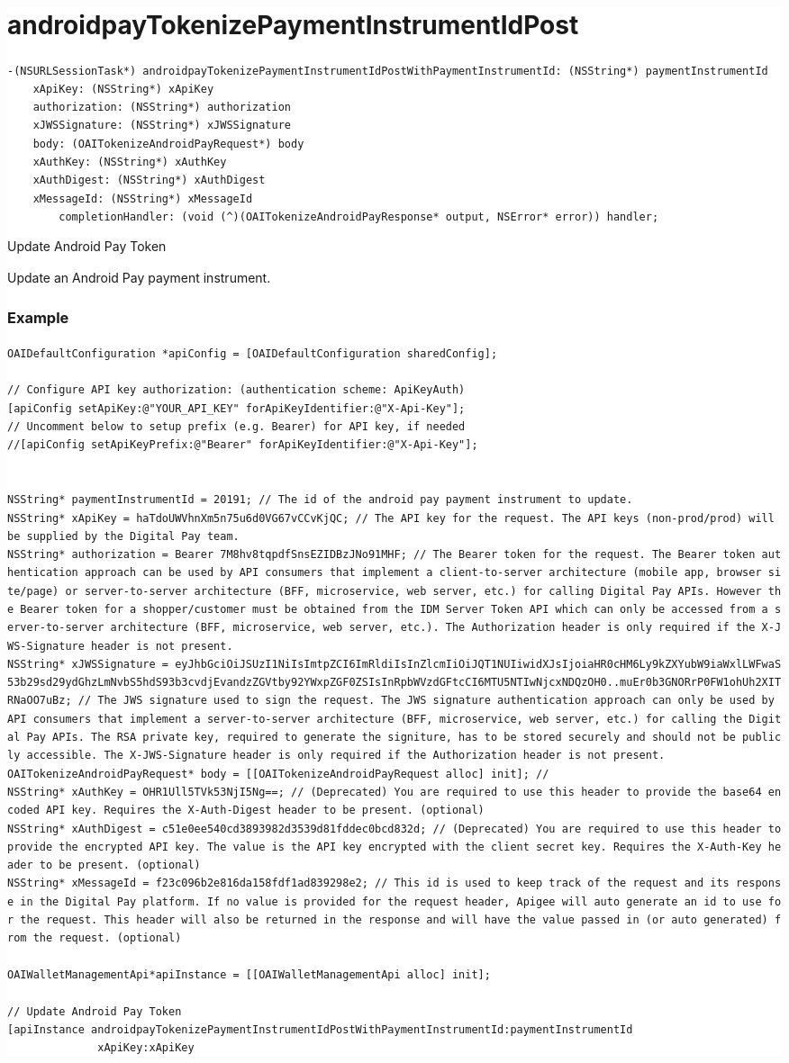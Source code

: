 
# **androidpayTokenizePaymentInstrumentIdPost**
```objc
-(NSURLSessionTask*) androidpayTokenizePaymentInstrumentIdPostWithPaymentInstrumentId: (NSString*) paymentInstrumentId
    xApiKey: (NSString*) xApiKey
    authorization: (NSString*) authorization
    xJWSSignature: (NSString*) xJWSSignature
    body: (OAITokenizeAndroidPayRequest*) body
    xAuthKey: (NSString*) xAuthKey
    xAuthDigest: (NSString*) xAuthDigest
    xMessageId: (NSString*) xMessageId
        completionHandler: (void (^)(OAITokenizeAndroidPayResponse* output, NSError* error)) handler;
```

Update Android Pay Token

Update an Android Pay payment instrument.

### Example 
```objc
OAIDefaultConfiguration *apiConfig = [OAIDefaultConfiguration sharedConfig];

// Configure API key authorization: (authentication scheme: ApiKeyAuth)
[apiConfig setApiKey:@"YOUR_API_KEY" forApiKeyIdentifier:@"X-Api-Key"];
// Uncomment below to setup prefix (e.g. Bearer) for API key, if needed
//[apiConfig setApiKeyPrefix:@"Bearer" forApiKeyIdentifier:@"X-Api-Key"];


NSString* paymentInstrumentId = 20191; // The id of the android pay payment instrument to update.
NSString* xApiKey = haTdoUWVhnXm5n75u6d0VG67vCCvKjQC; // The API key for the request. The API keys (non-prod/prod) will be supplied by the Digital Pay team.
NSString* authorization = Bearer 7M8hv8tqpdfSnsEZIDBzJNo91MHF; // The Bearer token for the request. The Bearer token authentication approach can be used by API consumers that implement a client-to-server architecture (mobile app, browser site/page) or server-to-server architecture (BFF, microservice, web server, etc.) for calling Digital Pay APIs. However the Bearer token for a shopper/customer must be obtained from the IDM Server Token API which can only be accessed from a server-to-server architecture (BFF, microservice, web server, etc.). The Authorization header is only required if the X-JWS-Signature header is not present.
NSString* xJWSSignature = eyJhbGciOiJSUzI1NiIsImtpZCI6ImRldiIsInZlcmIiOiJQT1NUIiwidXJsIjoiaHR0cHM6Ly9kZXYubW9iaWxlLWFwaS53b29sd29ydGhzLmNvbS5hdS93b3cvdjEvandzZGVtby92YWxpZGF0ZSIsInRpbWVzdGFtcCI6MTU5NTIwNjcxNDQzOH0..muEr0b3GNORrP0FW1ohUh2XITRNaOO7uBz; // The JWS signature used to sign the request. The JWS signature authentication approach can only be used by API consumers that implement a server-to-server architecture (BFF, microservice, web server, etc.) for calling the Digital Pay APIs. The RSA private key, required to generate the signiture, has to be stored securely and should not be publicly accessible. The X-JWS-Signature header is only required if the Authorization header is not present.
OAITokenizeAndroidPayRequest* body = [[OAITokenizeAndroidPayRequest alloc] init]; // 
NSString* xAuthKey = OHR1Ull5TVk53NjI5Ng==; // (Deprecated) You are required to use this header to provide the base64 encoded API key. Requires the X-Auth-Digest header to be present. (optional)
NSString* xAuthDigest = c51e0ee540cd3893982d3539d81fddec0bcd832d; // (Deprecated) You are required to use this header to provide the encrypted API key. The value is the API key encrypted with the client secret key. Requires the X-Auth-Key header to be present. (optional)
NSString* xMessageId = f23c096b2e816da158fdf1ad839298e2; // This id is used to keep track of the request and its response in the Digital Pay platform. If no value is provided for the request header, Apigee will auto generate an id to use for the request. This header will also be returned in the response and will have the value passed in (or auto generated) from the request. (optional)

OAIWalletManagementApi*apiInstance = [[OAIWalletManagementApi alloc] init];

// Update Android Pay Token
[apiInstance androidpayTokenizePaymentInstrumentIdPostWithPaymentInstrumentId:paymentInstrumentId
              xApiKey:xApiKey
```